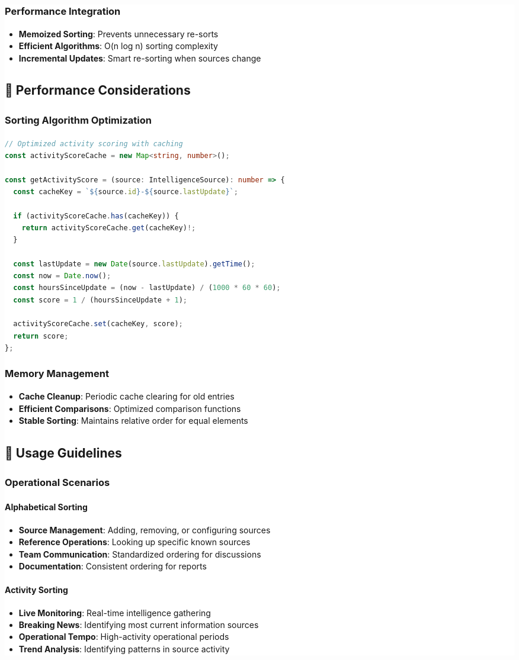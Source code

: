### Performance Integration
- **Memoized Sorting**: Prevents unnecessary re-sorts
- **Efficient Algorithms**: O(n log n) sorting complexity
- **Incremental Updates**: Smart re-sorting when sources change

## 🔧 Performance Considerations

### Sorting Algorithm Optimization
```typescript
// Optimized activity scoring with caching
const activityScoreCache = new Map<string, number>();

const getActivityScore = (source: IntelligenceSource): number => {
  const cacheKey = `${source.id}-${source.lastUpdate}`;
  
  if (activityScoreCache.has(cacheKey)) {
    return activityScoreCache.get(cacheKey)!;
  }
  
  const lastUpdate = new Date(source.lastUpdate).getTime();
  const now = Date.now();
  const hoursSinceUpdate = (now - lastUpdate) / (1000 * 60 * 60);
  const score = 1 / (hoursSinceUpdate + 1);
  
  activityScoreCache.set(cacheKey, score);
  return score;
};
```

### Memory Management
- **Cache Cleanup**: Periodic cache clearing for old entries
- **Efficient Comparisons**: Optimized comparison functions
- **Stable Sorting**: Maintains relative order for equal elements

## 🚀 Usage Guidelines

### Operational Scenarios

#### Alphabetical Sorting
- **Source Management**: Adding, removing, or configuring sources
- **Reference Operations**: Looking up specific known sources
- **Team Communication**: Standardized ordering for discussions
- **Documentation**: Consistent ordering for reports

#### Activity Sorting
- **Live Monitoring**: Real-time intelligence gathering
- **Breaking News**: Identifying most current information sources
- **Operational Tempo**: High-activity operational periods
- **Trend Analysis**: Identifying patterns in source activity
